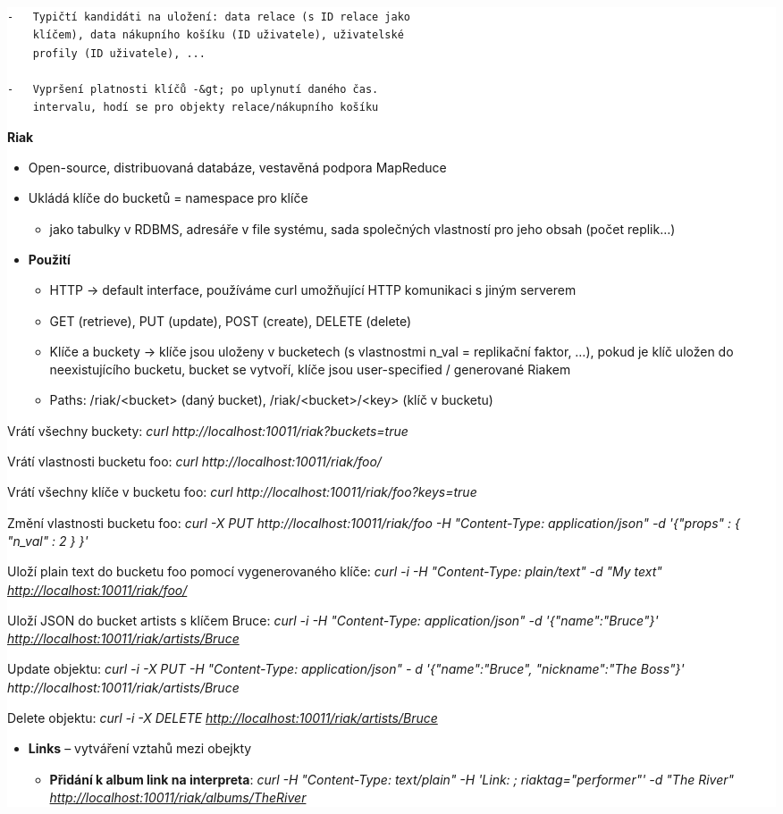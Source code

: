     -   Typičtí kandidáti na uložení: data relace (s ID relace jako
        klíčem), data nákupního košíku (ID uživatele), uživatelské
        profily (ID uživatele), ...

    -   Vypršení platnosti klíčů -&gt; po uplynutí daného čas.
        intervalu, hodí se pro objekty relace/nákupního košíku

**Riak**

-   Open-source, distribuovaná databáze, vestavěná podpora MapReduce

-   Ukládá klíče do bucketů = namespace pro klíče

    -   jako tabulky v RDBMS, adresáře v file systému, sada společných
        vlastností pro jeho obsah (počet replik…)

-   **Použití**

    -   HTTP -&gt; default interface, používáme curl umožňující HTTP
        komunikaci s jiným serverem

    -   GET (retrieve), PUT (update), POST (create), DELETE (delete)

    -   Klíče a buckety -&gt; klíče jsou uloženy v bucketech (s
        vlastnostmi n\_val = replikační faktor, …), pokud je klíč uložen
        do neexistujícího bucketu, bucket se vytvoří, klíče jsou
        user-specified / generované Riakem

    -   Paths: /riak/&lt;bucket&gt; (daný bucket),
        /riak/&lt;bucket&gt;/&lt;key&gt; (klíč v bucketu)

Vrátí všechny buckety: *curl http://localhost:10011/riak?buckets=true*

Vrátí vlastnosti bucketu foo: *curl http://localhost:10011/riak/foo/*

Vrátí všechny klíče v bucketu foo: *curl
http://localhost:10011/riak/foo?keys=true*

Změní vlastnosti bucketu foo: *curl -X PUT
http://localhost:10011/riak/foo -H "Content-Type: application/json" -d
'{"props" : { "n\_val" : 2 } }'*

Uloží plain text do bucketu foo pomocí vygenerovaného klíče: *curl -i -H
"Content-Type: plain/text" -d "My text"
<http://localhost:10011/riak/foo/>*

Uloží JSON do bucket artists s klíčem Bruce: *curl -i -H "Content-Type:
application/json" -d '{"name":"Bruce"}'
<http://localhost:10011/riak/artists/Bruce>*

Update objektu: *curl -i -X PUT -H "Content-Type: application/json" - d
'{"name":"Bruce", "nickname":"The Boss"}'
http://localhost:10011/riak/artists/Bruce*

Delete objektu: *curl -i -X DELETE
<http://localhost:10011/riak/artists/Bruce>*

-   **Links** – vytváření vztahů mezi obejkty

    -   **Přidání k album link na interpreta**: *curl -H "Content-Type:
        text/plain" -H 'Link: ; riaktag="performer"' -d "The River"
        <http://localhost:10011/riak/albums/TheRiver>*
